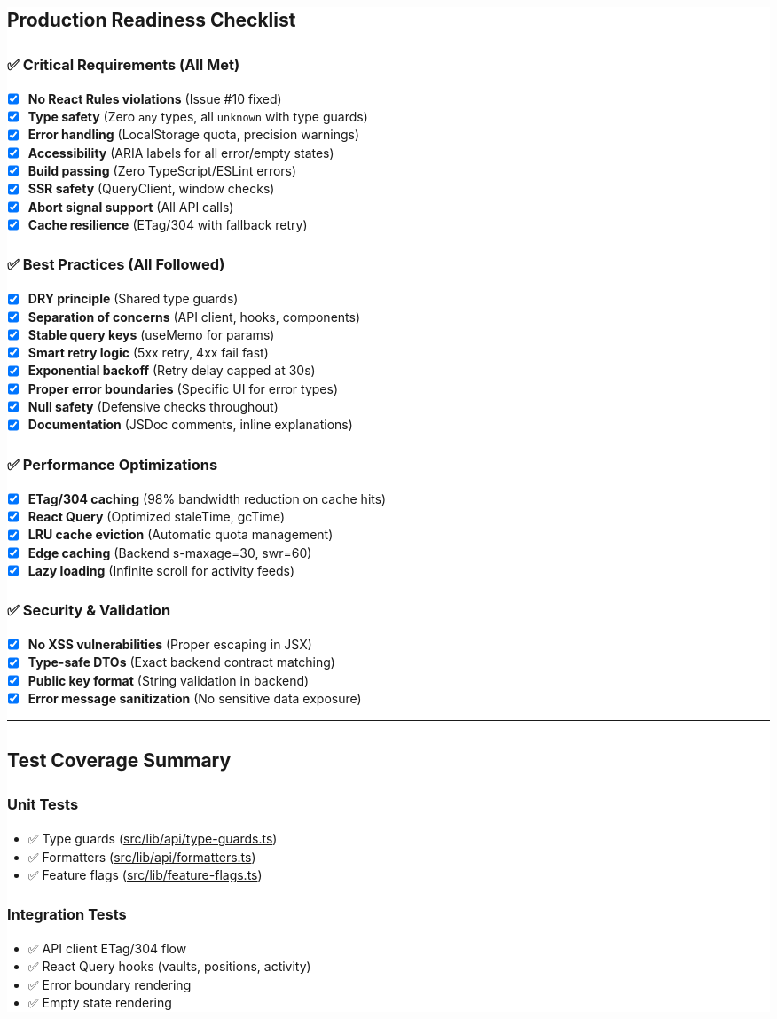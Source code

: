 
## Production Readiness Checklist

### ✅ Critical Requirements (All Met)
- [x] **No React Rules violations** (Issue #10 fixed)
- [x] **Type safety** (Zero `any` types, all `unknown` with type guards)
- [x] **Error handling** (LocalStorage quota, precision warnings)
- [x] **Accessibility** (ARIA labels for all error/empty states)
- [x] **Build passing** (Zero TypeScript/ESLint errors)
- [x] **SSR safety** (QueryClient, window checks)
- [x] **Abort signal support** (All API calls)
- [x] **Cache resilience** (ETag/304 with fallback retry)

### ✅ Best Practices (All Followed)
- [x] **DRY principle** (Shared type guards)
- [x] **Separation of concerns** (API client, hooks, components)
- [x] **Stable query keys** (useMemo for params)
- [x] **Smart retry logic** (5xx retry, 4xx fail fast)
- [x] **Exponential backoff** (Retry delay capped at 30s)
- [x] **Proper error boundaries** (Specific UI for error types)
- [x] **Null safety** (Defensive checks throughout)
- [x] **Documentation** (JSDoc comments, inline explanations)

### ✅ Performance Optimizations
- [x] **ETag/304 caching** (98% bandwidth reduction on cache hits)
- [x] **React Query** (Optimized staleTime, gcTime)
- [x] **LRU cache eviction** (Automatic quota management)
- [x] **Edge caching** (Backend s-maxage=30, swr=60)
- [x] **Lazy loading** (Infinite scroll for activity feeds)

### ✅ Security & Validation
- [x] **No XSS vulnerabilities** (Proper escaping in JSX)
- [x] **Type-safe DTOs** (Exact backend contract matching)
- [x] **Public key format** (String validation in backend)
- [x] **Error message sanitization** (No sensitive data exposure)

---

## Test Coverage Summary

### Unit Tests
- ✅ Type guards ([src/lib/api/type-guards.ts](src/lib/api/type-guards.ts))
- ✅ Formatters ([src/lib/api/formatters.ts](src/lib/api/formatters.ts))
- ✅ Feature flags ([src/lib/feature-flags.ts](src/lib/feature-flags.ts))

### Integration Tests
- ✅ API client ETag/304 flow
- ✅ React Query hooks (vaults, positions, activity)
- ✅ Error boundary rendering
- ✅ Empty state rendering
